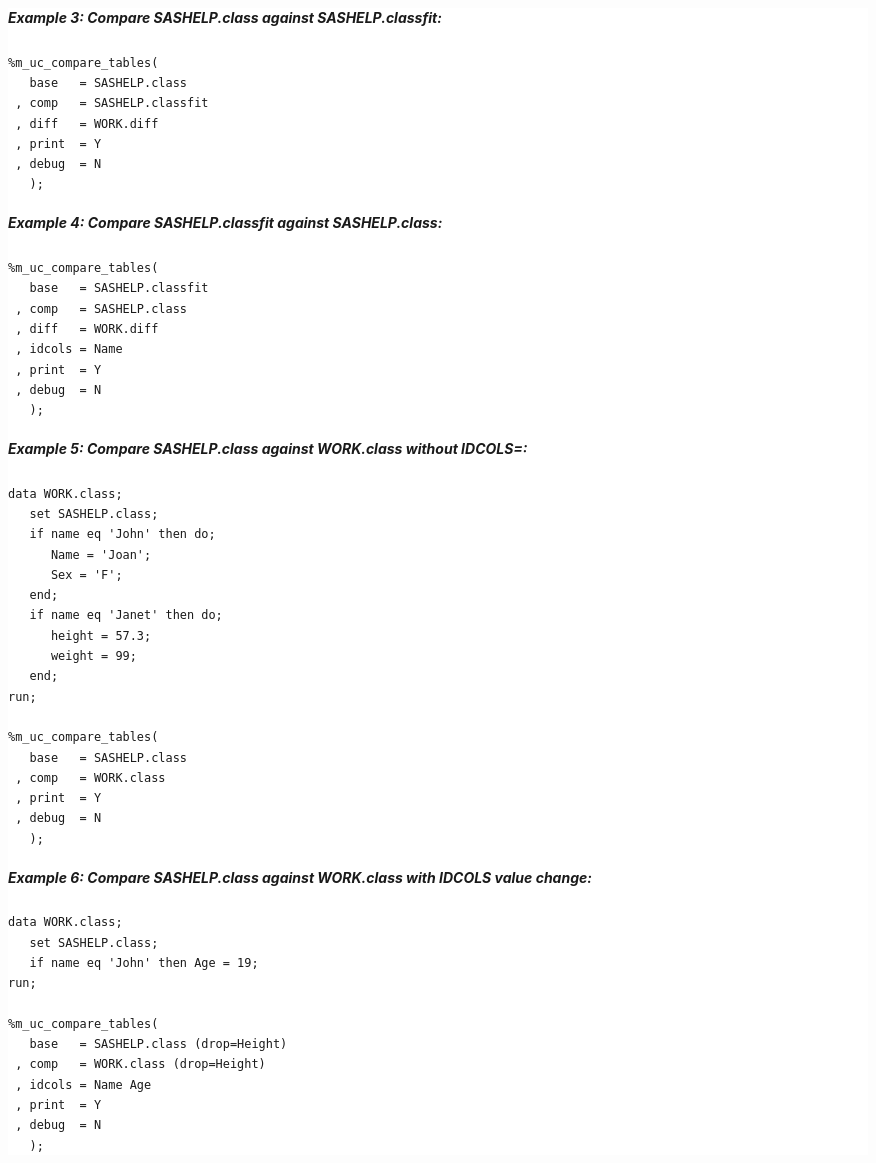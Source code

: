 ##### Example 3: Compare SASHELP.class against SASHELP.classfit:
```sas
%m_uc_compare_tables(
   base   = SASHELP.class
 , comp   = SASHELP.classfit
 , diff   = WORK.diff
 , print  = Y
 , debug  = N
   );
```

##### Example 4: Compare SASHELP.classfit against SASHELP.class:
```sas
%m_uc_compare_tables(
   base   = SASHELP.classfit
 , comp   = SASHELP.class
 , diff   = WORK.diff
 , idcols = Name
 , print  = Y
 , debug  = N
   );
```

##### Example 5: Compare SASHELP.class against WORK.class without IDCOLS=:
```sas
data WORK.class;
   set SASHELP.class;
   if name eq 'John' then do;
      Name = 'Joan';
      Sex = 'F';
   end;
   if name eq 'Janet' then do;
      height = 57.3;
      weight = 99;
   end;
run;

%m_uc_compare_tables(
   base   = SASHELP.class
 , comp   = WORK.class
 , print  = Y
 , debug  = N
   );
```

##### Example 6: Compare SASHELP.class against WORK.class with IDCOLS value change:
```sas
data WORK.class;
   set SASHELP.class;
   if name eq 'John' then Age = 19;
run;

%m_uc_compare_tables(
   base   = SASHELP.class (drop=Height)
 , comp   = WORK.class (drop=Height)
 , idcols = Name Age
 , print  = Y
 , debug  = N
   );
```
